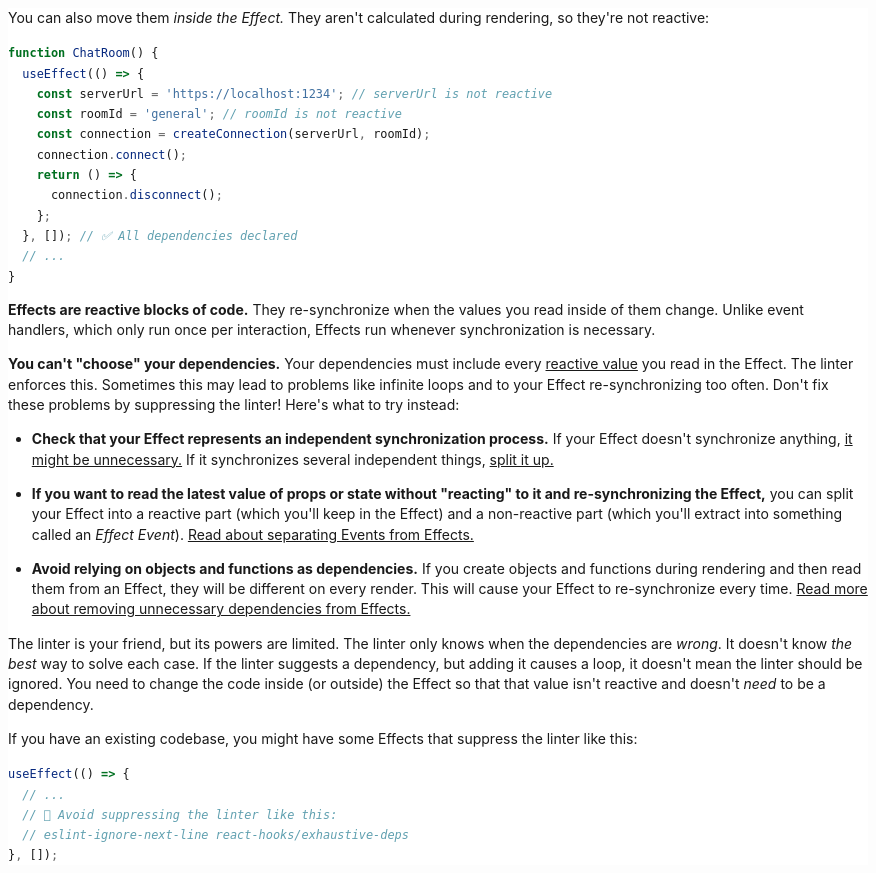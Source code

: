 You can also move them *inside the Effect.* They aren't calculated during rendering, so they're not reactive:

```js {3,4,10}
function ChatRoom() {
  useEffect(() => {
    const serverUrl = 'https://localhost:1234'; // serverUrl is not reactive
    const roomId = 'general'; // roomId is not reactive
    const connection = createConnection(serverUrl, roomId);
    connection.connect();
    return () => {
      connection.disconnect();
    };
  }, []); // ✅ All dependencies declared
  // ...
}
```

**Effects are reactive blocks of code.** They re-synchronize when the values you read inside of them change. Unlike event handlers, which only run once per interaction, Effects run whenever synchronization is necessary.

**You can't "choose" your dependencies.** Your dependencies must include every [reactive value](#all-variables-declared-in-the-component-body-are-reactive) you read in the Effect. The linter enforces this. Sometimes this may lead to problems like infinite loops and to your Effect re-synchronizing too often. Don't fix these problems by suppressing the linter! Here's what to try instead:

* **Check that your Effect represents an independent synchronization process.** If your Effect doesn't synchronize anything, [it might be unnecessary.](/learn/you-might-not-need-an-effect) If it synchronizes several independent things, [split it up.](#each-effect-represents-a-separate-synchronization-process)

* **If you want to read the latest value of props or state without "reacting" to it and re-synchronizing the Effect,** you can split your Effect into a reactive part (which you'll keep in the Effect) and a non-reactive part (which you'll extract into something called an _Effect Event_). [Read about separating Events from Effects.](/learn/separating-events-from-effects)

* **Avoid relying on objects and functions as dependencies.** If you create objects and functions during rendering and then read them from an Effect, they will be different on every render. This will cause your Effect to re-synchronize every time. [Read more about removing unnecessary dependencies from Effects.](/learn/removing-effect-dependencies)



The linter is your friend, but its powers are limited. The linter only knows when the dependencies are *wrong*. It doesn't know *the best* way to solve each case. If the linter suggests a dependency, but adding it causes a loop, it doesn't mean the linter should be ignored. You need to change the code inside (or outside) the Effect so that that value isn't reactive and doesn't *need* to be a dependency.

If you have an existing codebase, you might have some Effects that suppress the linter like this:

```js {3-4}
useEffect(() => {
  // ...
  // 🔴 Avoid suppressing the linter like this:
  // eslint-ignore-next-line react-hooks/exhaustive-deps
}, []);
```
